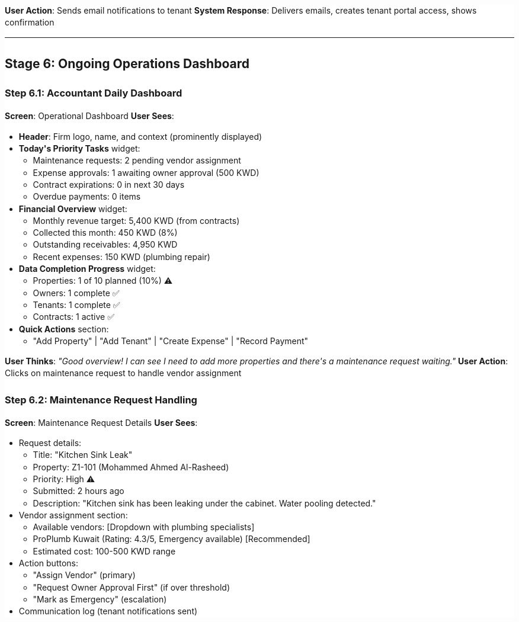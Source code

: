 **User Action**: Sends email notifications to tenant **System Response**: Delivers emails, creates
tenant portal access, shows confirmation

---

## Stage 6: Ongoing Operations Dashboard

### Step 6.1: Accountant Daily Dashboard

**Screen**: Operational Dashboard **User Sees**:

- **Header**: Firm logo, name, and context (prominently displayed)
- **Today's Priority Tasks** widget:
  - Maintenance requests: 2 pending vendor assignment
  - Expense approvals: 1 awaiting owner approval (500 KWD)
  - Contract expirations: 0 in next 30 days
  - Overdue payments: 0 items
- **Financial Overview** widget:
  - Monthly revenue target: 5,400 KWD (from contracts)
  - Collected this month: 450 KWD (8%)
  - Outstanding receivables: 4,950 KWD
  - Recent expenses: 150 KWD (plumbing repair)
- **Data Completion Progress** widget:
  - Properties: 1 of 10 planned (10%) ⚠️
  - Owners: 1 complete ✅
  - Tenants: 1 complete ✅
  - Contracts: 1 active ✅
- **Quick Actions** section:
  - "Add Property" | "Add Tenant" | "Create Expense" | "Record Payment"

**User Thinks**: _"Good overview! I can see I need to add more properties and there's a maintenance
request waiting."_ **User Action**: Clicks on maintenance request to handle vendor assignment

### Step 6.2: Maintenance Request Handling

**Screen**: Maintenance Request Details **User Sees**:

- Request details:
  - Title: "Kitchen Sink Leak"
  - Property: Z1-101 (Mohammed Ahmed Al-Rasheed)
  - Priority: High ⚠️
  - Submitted: 2 hours ago
  - Description: "Kitchen sink has been leaking under the cabinet. Water pooling detected."
- Vendor assignment section:
  - Available vendors: [Dropdown with plumbing specialists]
  - ProPlumb Kuwait (Rating: 4.3/5, Emergency available) [Recommended]
  - Estimated cost: 100-500 KWD range
- Action buttons:
  - "Assign Vendor" (primary)
  - "Request Owner Approval First" (if over threshold)
  - "Mark as Emergency" (escalation)
- Communication log (tenant notifications sent)
